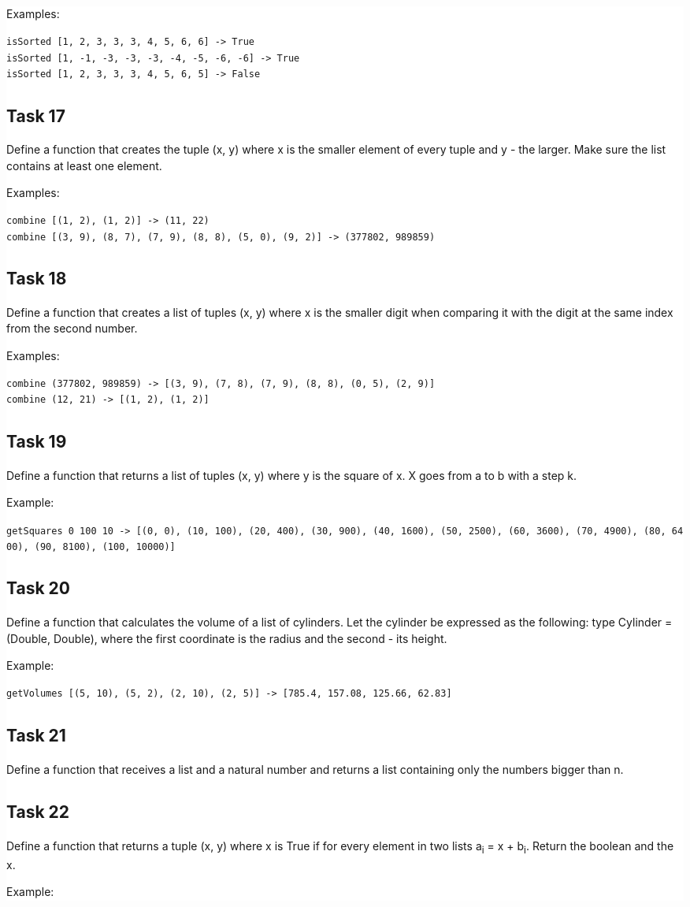 Examples:

    isSorted [1, 2, 3, 3, 3, 4, 5, 6, 6] -> True
    isSorted [1, -1, -3, -3, -3, -4, -5, -6, -6] -> True
    isSorted [1, 2, 3, 3, 3, 4, 5, 6, 5] -> False

## Task 17
Define a function that creates the tuple (x, y) where x is the smaller element of every tuple and y - the larger. Make sure the list contains at least one element.

Examples:

    combine [(1, 2), (1, 2)] -> (11, 22)
    combine [(3, 9), (8, 7), (7, 9), (8, 8), (5, 0), (9, 2)] -> (377802, 989859)

## Task 18
Define a function that creates a list of tuples (x, y) where x is the smaller digit when comparing it with the digit at the same index from the second number.

Examples:

    combine (377802, 989859) -> [(3, 9), (7, 8), (7, 9), (8, 8), (0, 5), (2, 9)]
    combine (12, 21) -> [(1, 2), (1, 2)]

## Task 19
Define a function that returns a list of tuples (x, y) where y is the square of x. X goes from a to b with a step k.

Example:

    getSquares 0 100 10 -> [(0, 0), (10, 100), (20, 400), (30, 900), (40, 1600), (50, 2500), (60, 3600), (70, 4900), (80, 6400), (90, 8100), (100, 10000)]

## Task 20
Define a function that calculates the volume of a list of cylinders. Let the cylinder be expressed as the following: type Cylinder = (Double, Double), where the first coordinate is the radius and the second - its height.

Example:

    getVolumes [(5, 10), (5, 2), (2, 10), (2, 5)] -> [785.4, 157.08, 125.66, 62.83]

## Task 21
Define a function that receives a list and a natural number and returns a list containing only the numbers bigger than n.

## Task 22
Define a function that returns a tuple (x, y) where x is True if for every element in two lists a<sub>i</sub> = x + b<sub>i</sub>. Return the boolean and the x.

Example:
